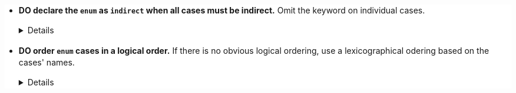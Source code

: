   </details>

* **DO declare the `enum` as `indirect` when all cases must be indirect.** Omit the keyword on individual cases.

  <details></details>

* **DO order `enum` cases in a logical order.** If there is no obvious logical ordering, use a lexicographical odering based on the cases' names. 

  <details>

  ```swift
    // WRONG
    // These are sorted lexicographically, but the meaningful groupings of related values has been lost.
    public enum HTTPStatus: Int {
      case badRequest = 400
      case forbidden = 403
      case internalServerError = 500
      case notAuthorized = 401
      case notFound = 404
      case ok = 200
      case paymentRequired = 402
    }

    // RIGHT
    public enum HTTPStatus: Int {
      case ok = 200

      case badRequest = 400
      case notAuthorized = 401
      case paymentRequired = 402
      case forbidden = 403
      case notFound = 404

      case internalServerError = 500
    }
  ```
